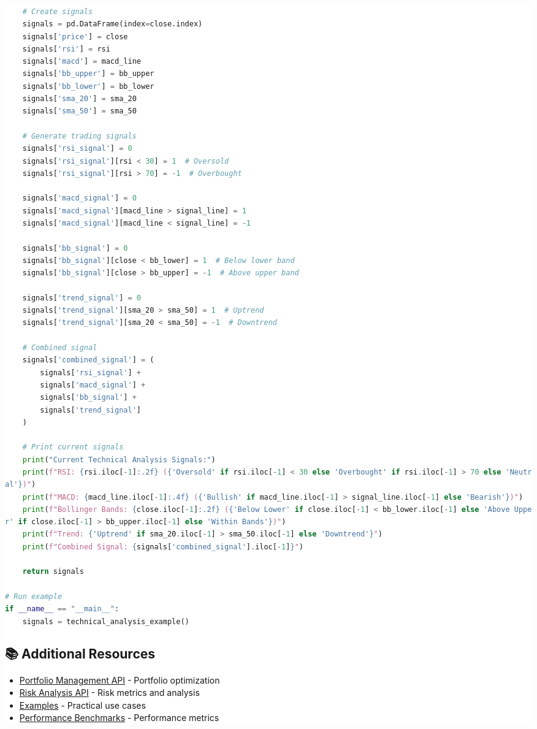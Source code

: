 ```python
    # Create signals
    signals = pd.DataFrame(index=close.index)
    signals['price'] = close
    signals['rsi'] = rsi
    signals['macd'] = macd_line
    signals['bb_upper'] = bb_upper
    signals['bb_lower'] = bb_lower
    signals['sma_20'] = sma_20
    signals['sma_50'] = sma_50
    
    # Generate trading signals
    signals['rsi_signal'] = 0
    signals['rsi_signal'][rsi < 30] = 1  # Oversold
    signals['rsi_signal'][rsi > 70] = -1  # Overbought
    
    signals['macd_signal'] = 0
    signals['macd_signal'][macd_line > signal_line] = 1
    signals['macd_signal'][macd_line < signal_line] = -1
    
    signals['bb_signal'] = 0
    signals['bb_signal'][close < bb_lower] = 1  # Below lower band
    signals['bb_signal'][close > bb_upper] = -1  # Above upper band
    
    signals['trend_signal'] = 0
    signals['trend_signal'][sma_20 > sma_50] = 1  # Uptrend
    signals['trend_signal'][sma_20 < sma_50] = -1  # Downtrend
    
    # Combined signal
    signals['combined_signal'] = (
        signals['rsi_signal'] + 
        signals['macd_signal'] + 
        signals['bb_signal'] + 
        signals['trend_signal']
    )
    
    # Print current signals
    print("Current Technical Analysis Signals:")
    print(f"RSI: {rsi.iloc[-1]:.2f} ({'Oversold' if rsi.iloc[-1] < 30 else 'Overbought' if rsi.iloc[-1] > 70 else 'Neutral'})")
    print(f"MACD: {macd_line.iloc[-1]:.4f} ({'Bullish' if macd_line.iloc[-1] > signal_line.iloc[-1] else 'Bearish'})")
    print(f"Bollinger Bands: {close.iloc[-1]:.2f} ({'Below Lower' if close.iloc[-1] < bb_lower.iloc[-1] else 'Above Upper' if close.iloc[-1] > bb_upper.iloc[-1] else 'Within Bands'})")
    print(f"Trend: {'Uptrend' if sma_20.iloc[-1] > sma_50.iloc[-1] else 'Downtrend'}")
    print(f"Combined Signal: {signals['combined_signal'].iloc[-1]}")
    
    return signals

# Run example
if __name__ == "__main__":
    signals = technical_analysis_example()
```

## 📚 Additional Resources

- [Portfolio Management API](portfolio_management.md) - Portfolio optimization
- [Risk Analysis API](risk_analysis.md) - Risk metrics and analysis
- [Examples](../examples/) - Practical use cases
- [Performance Benchmarks](../benchmarks.md) - Performance metrics

